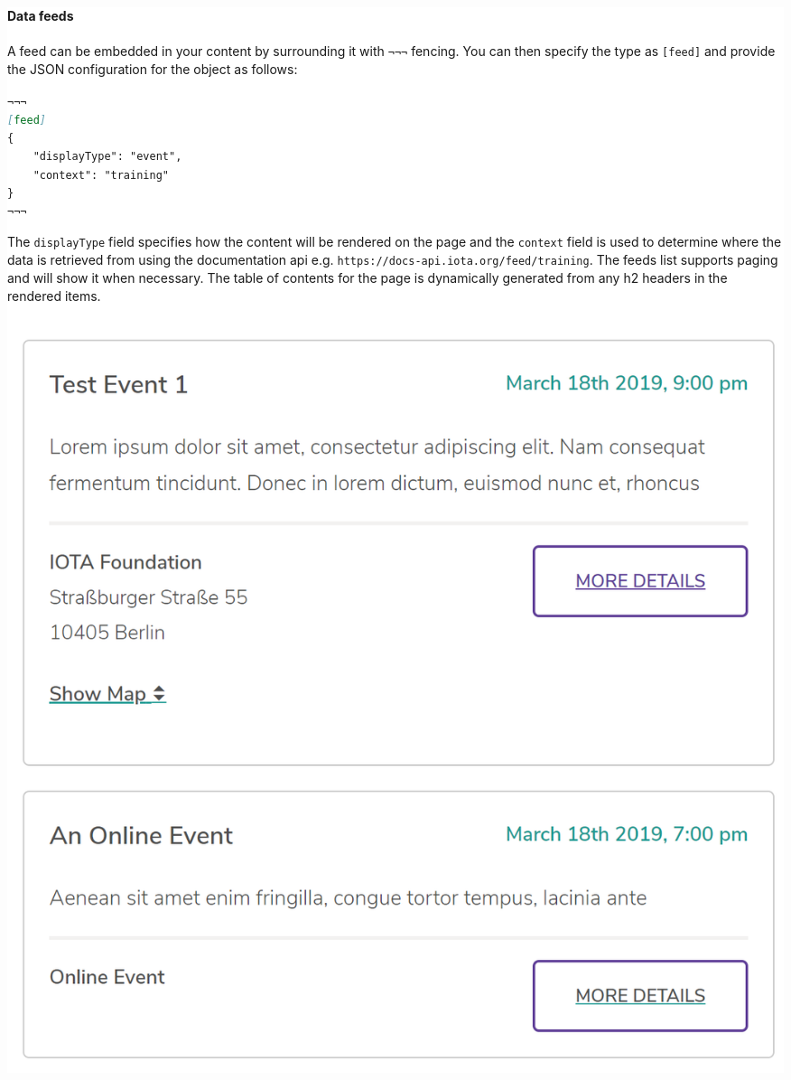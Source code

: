 #### Data feeds

A feed can be embedded in your content by surrounding it with `¬¬¬` fencing. You can then specify the type as `[feed]` and provide the JSON configuration for the object as follows:

```markdown
¬¬¬
[feed]
{
    "displayType": "event",
    "context": "training"
}
¬¬¬
```

The `displayType` field specifies how the content will be rendered on the page and the `context` field is used to determine where the data is retrieved from using the documentation api e.g. `https://docs-api.iota.org/feed/training`. The feeds list supports paging and will show it when necessary. The table of contents for the page is dynamically generated from any h2 headers in the rendered items.

![Event Feed](images/feed.png)
